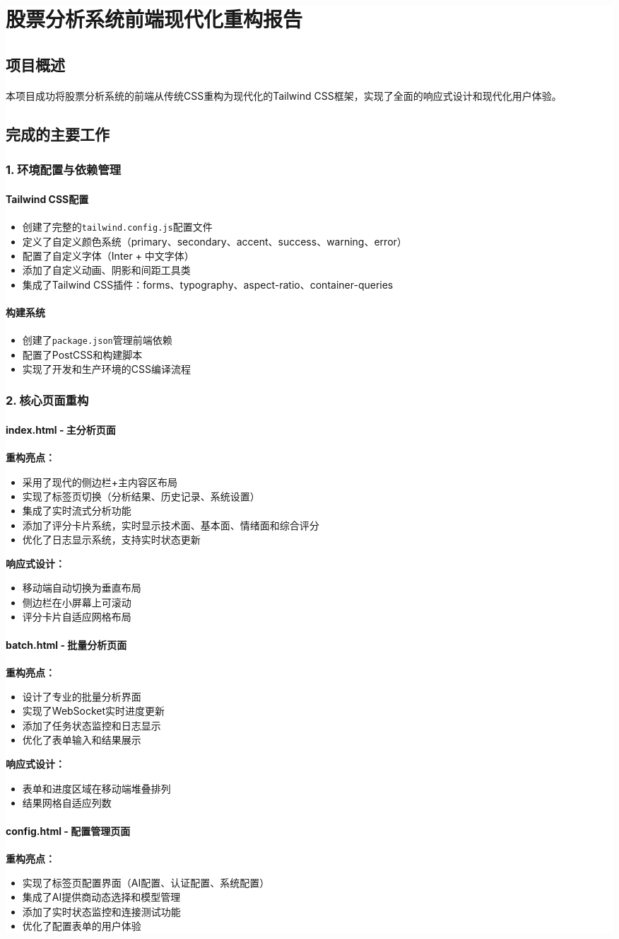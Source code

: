 # 股票分析系统前端现代化重构报告

## 项目概述

本项目成功将股票分析系统的前端从传统CSS重构为现代化的Tailwind CSS框架，实现了全面的响应式设计和现代化用户体验。

## 完成的主要工作

### 1. 环境配置与依赖管理

#### Tailwind CSS配置
- 创建了完整的`tailwind.config.js`配置文件
- 定义了自定义颜色系统（primary、secondary、accent、success、warning、error）
- 配置了自定义字体（Inter + 中文字体）
- 添加了自定义动画、阴影和间距工具类
- 集成了Tailwind CSS插件：forms、typography、aspect-ratio、container-queries

#### 构建系统
- 创建了`package.json`管理前端依赖
- 配置了PostCSS和构建脚本
- 实现了开发和生产环境的CSS编译流程

### 2. 核心页面重构

#### index.html - 主分析页面
**重构亮点：**
- 采用了现代的侧边栏+主内容区布局
- 实现了标签页切换（分析结果、历史记录、系统设置）
- 集成了实时流式分析功能
- 添加了评分卡片系统，实时显示技术面、基本面、情绪面和综合评分
- 优化了日志显示系统，支持实时状态更新

**响应式设计：**
- 移动端自动切换为垂直布局
- 侧边栏在小屏幕上可滚动
- 评分卡片自适应网格布局

#### batch.html - 批量分析页面
**重构亮点：**
- 设计了专业的批量分析界面
- 实现了WebSocket实时进度更新
- 添加了任务状态监控和日志显示
- 优化了表单输入和结果展示

**响应式设计：**
- 表单和进度区域在移动端堆叠排列
- 结果网格自适应列数

#### config.html - 配置管理页面
**重构亮点：**
- 实现了标签页配置界面（AI配置、认证配置、系统配置）
- 集成了AI提供商动态选择和模型管理
- 添加了实时状态监控和连接测试功能
- 优化了配置表单的用户体验

